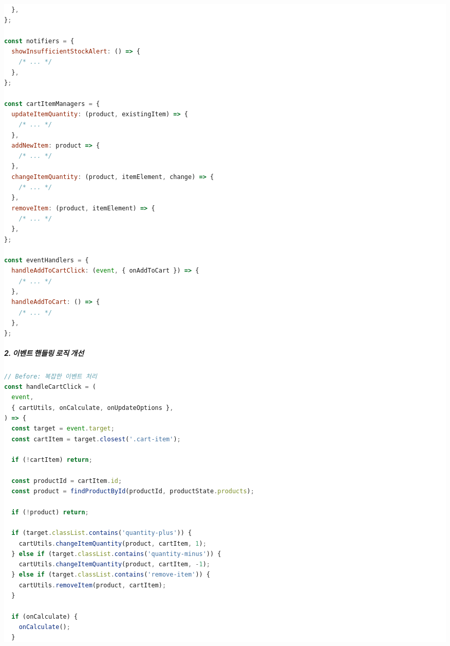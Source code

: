 ```javascript
  },
};

const notifiers = {
  showInsufficientStockAlert: () => {
    /* ... */
  },
};

const cartItemManagers = {
  updateItemQuantity: (product, existingItem) => {
    /* ... */
  },
  addNewItem: product => {
    /* ... */
  },
  changeItemQuantity: (product, itemElement, change) => {
    /* ... */
  },
  removeItem: (product, itemElement) => {
    /* ... */
  },
};

const eventHandlers = {
  handleAddToCartClick: (event, { onAddToCart }) => {
    /* ... */
  },
  handleAddToCart: () => {
    /* ... */
  },
};
```

##### 2. 이벤트 핸들링 로직 개선

```javascript
// Before: 복잡한 이벤트 처리
const handleCartClick = (
  event,
  { cartUtils, onCalculate, onUpdateOptions },
) => {
  const target = event.target;
  const cartItem = target.closest('.cart-item');

  if (!cartItem) return;

  const productId = cartItem.id;
  const product = findProductById(productId, productState.products);

  if (!product) return;

  if (target.classList.contains('quantity-plus')) {
    cartUtils.changeItemQuantity(product, cartItem, 1);
  } else if (target.classList.contains('quantity-minus')) {
    cartUtils.changeItemQuantity(product, cartItem, -1);
  } else if (target.classList.contains('remove-item')) {
    cartUtils.removeItem(product, cartItem);
  }

  if (onCalculate) {
    onCalculate();
  }

```